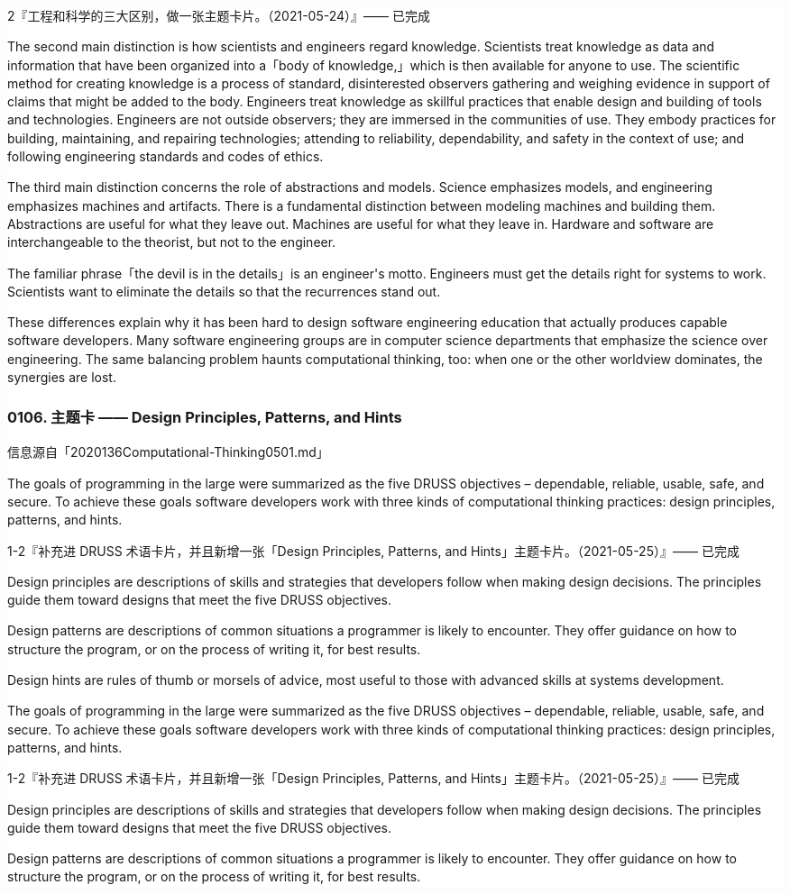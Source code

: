 2『工程和科学的三大区别，做一张主题卡片。（2021-05-24）』—— 已完成

The second main distinction is how scientists and engineers regard knowledge. Scientists treat knowledge as data and information that have been organized into a「body of knowledge,」which is then available for anyone to use. The scientific method for creating knowledge is a process of standard, disinterested observers gathering and weighing evidence in support of claims that might be added to the body. Engineers treat knowledge as skillful practices that enable design and building of tools and technologies. Engineers are not outside observers; they are immersed in the communities of use. They embody practices for building, maintaining, and repairing technologies; attending to reliability, dependability, and safety in the context of use; and following engineering standards and codes of ethics.

The third main distinction concerns the role of abstractions and models. Science emphasizes models, and engineering emphasizes machines and artifacts. There is a fundamental distinction between modeling machines and building them. Abstractions are useful for what they leave out. Machines are useful for what they leave in. Hardware and software are interchangeable to the theorist, but not to the engineer.

The familiar phrase「the devil is in the details」is an engineer's motto. Engineers must get the details right for systems to work. Scientists want to eliminate the details so that the recurrences stand out.

These differences explain why it has been hard to design software engineering education that actually produces capable software developers. Many software engineering groups are in computer science departments that emphasize the science over engineering. The same balancing problem haunts computational thinking, too: when one or the other worldview dominates, the synergies are lost.

### 0106. 主题卡 —— Design Principles, Patterns, and Hints

信息源自「2020136Computational-Thinking0501.md」

The goals of programming in the large were summarized as the five DRUSS objectives – dependable, reliable, usable, safe, and secure. To achieve these goals software developers work with three kinds of computational thinking practices: design principles, patterns, and hints.

1-2『补充进 DRUSS 术语卡片，并且新增一张「Design Principles, Patterns, and Hints」主题卡片。（2021-05-25）』—— 已完成

Design principles are descriptions of skills and strategies that developers follow when making design decisions. The principles guide them toward designs that meet the five DRUSS objectives.

Design patterns are descriptions of common situations a programmer is likely to encounter. They offer guidance on how to structure the program, or on the process of writing it, for best results.

Design hints are rules of thumb or morsels of advice, most useful to those with advanced skills at systems development.


The goals of programming in the large were summarized as the five DRUSS objectives – dependable, reliable, usable, safe, and secure. To achieve these goals software developers work with three kinds of computational thinking practices: design principles, patterns, and hints.

1-2『补充进 DRUSS 术语卡片，并且新增一张「Design Principles, Patterns, and Hints」主题卡片。（2021-05-25）』—— 已完成

Design principles are descriptions of skills and strategies that developers follow when making design decisions. The principles guide them toward designs that meet the five DRUSS objectives.

Design patterns are descriptions of common situations a programmer is likely to encounter. They offer guidance on how to structure the program, or on the process of writing it, for best results.

